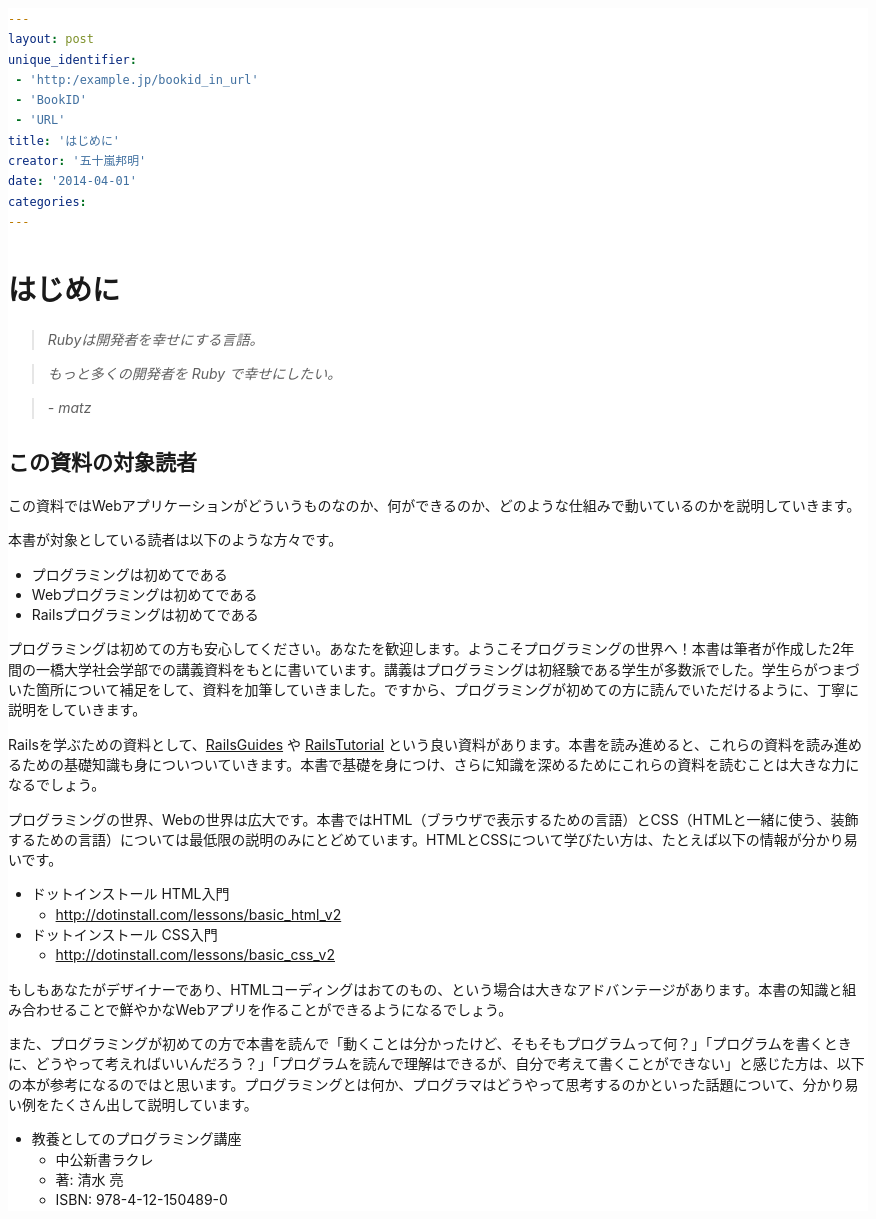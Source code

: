 ```yaml
---
layout: post
unique_identifier:
 - 'http:/example.jp/bookid_in_url'
 - 'BookID'
 - 'URL'
title: 'はじめに'
creator: '五十嵐邦明'
date: '2014-04-01'
categories:
---
```


# はじめに

> *Rubyは開発者を幸せにする言語。*

> *もっと多くの開発者を Ruby で幸せにしたい。*

> *- matz*

## この資料の対象読者

この資料ではWebアプリケーションがどういうものなのか、何ができるのか、どのような仕組みで動いているのかを説明していきます。

本書が対象としている読者は以下のような方々です。

- プログラミングは初めてである
- Webプログラミングは初めてである
- Railsプログラミングは初めてである

プログラミングは初めての方も安心してください。あなたを歓迎します。ようこそプログラミングの世界へ！本書は筆者が作成した2年間の一橋大学社会学部での講義資料をもとに書いています。講義はプログラミングは初経験である学生が多数派でした。学生らがつまづいた箇所について補足をして、資料を加筆していきました。ですから、プログラミングが初めての方に読んでいただけるように、丁寧に説明をしていきます。

Railsを学ぶための資料として、[RailsGuides](http://railsguides.jp/) や [RailsTutorial](http://railstutorial.jp/) という良い資料があります。本書を読み進めると、これらの資料を読み進めるための基礎知識も身についついていきます。本書で基礎を身につけ、さらに知識を深めるためにこれらの資料を読むことは大きな力になるでしょう。

プログラミングの世界、Webの世界は広大です。本書ではHTML（ブラウザで表示するための言語）とCSS（HTMLと一緒に使う、装飾するための言語）については最低限の説明のみにとどめています。HTMLとCSSについて学びたい方は、たとえば以下の情報が分かり易いです。

- ドットインストール HTML入門
  - http://dotinstall.com/lessons/basic_html_v2
- ドットインストール CSS入門
  - http://dotinstall.com/lessons/basic_css_v2

もしもあなたがデザイナーであり、HTMLコーディングはおてのもの、という場合は大きなアドバンテージがあります。本書の知識と組み合わせることで鮮やかなWebアプリを作ることができるようになるでしょう。

また、プログラミングが初めての方で本書を読んで「動くことは分かったけど、そもそもプログラムって何？」「プログラムを書くときに、どうやって考えればいいんだろう？」「プログラムを読んで理解はできるが、自分で考えて書くことができない」と感じた方は、以下の本が参考になるのではと思います。プログラミングとは何か、プログラマはどうやって思考するのかといった話題について、分かり易い例をたくさん出して説明しています。

- 教養としてのプログラミング講座
  - 中公新書ラクレ
  - 著: 清水 亮
  - ISBN: 978-4-12-150489-0
